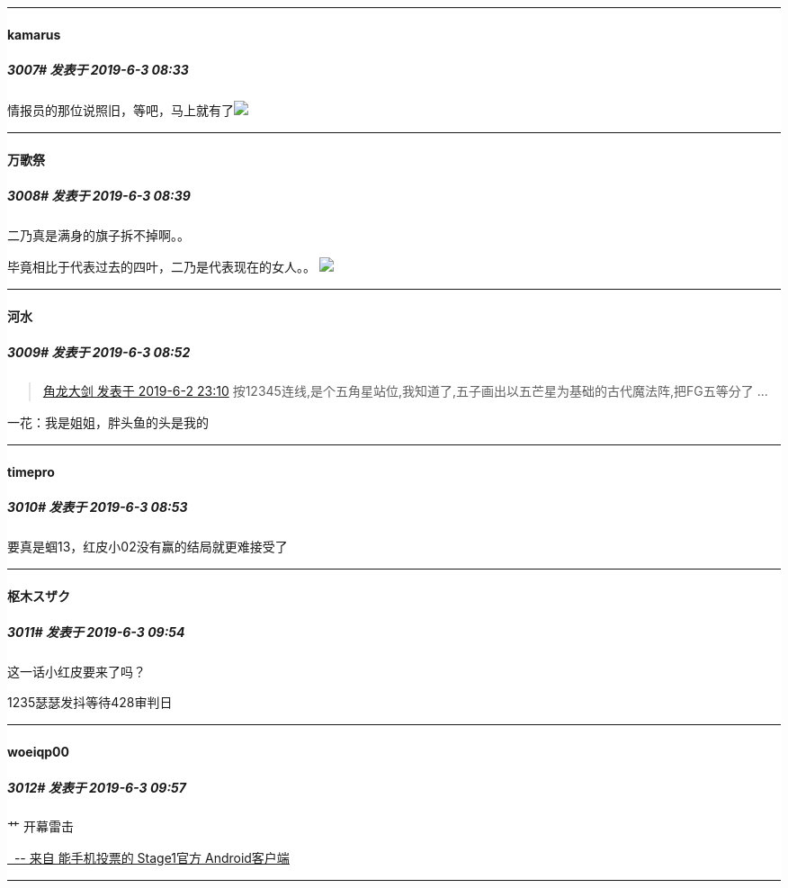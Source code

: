 *****

####  kamarus  
##### 3007#       发表于 2019-6-3 08:33

情报员的那位说照旧，等吧，马上就有了<img src="https://static.saraba1st.com/image/smiley/face2017/037.png" referrerpolicy="no-referrer">

*****

####  万歌祭  
##### 3008#       发表于 2019-6-3 08:39

二乃真是满身的旗子拆不掉啊。。

毕竟相比于代表过去的四叶，二乃是代表现在的女人。。
<img src="https://static.saraba1st.com/image/smiley/face2017/067.png" referrerpolicy="no-referrer">

*****

####  河水  
##### 3009#       发表于 2019-6-3 08:52

<blockquote><a href="httphttps://bbs.saraba1st.com/2b/forum.php?mod=redirect&amp;goto=findpost&amp;pid=43963405&amp;ptid=1831320" target="_blank">角龙大剑 发表于 2019-6-2 23:10</a>
按12345连线,是个五角星站位,我知道了,五子画出以五芒星为基础的古代魔法阵,把FG五等分了 ...</blockquote>
一花：我是姐姐，胖头鱼的头是我的

*****

####  timepro  
##### 3010#       发表于 2019-6-3 08:53

要真是蝈13，红皮小02没有赢的结局就更难接受了

*****

####  枢木スザク  
##### 3011#       发表于 2019-6-3 09:54

这一话小红皮要来了吗？

1235瑟瑟发抖等待428审判日

*****

####  woeiqp00  
##### 3012#       发表于 2019-6-3 09:57

艹 开幕雷击

[  -- 来自 能手机投票的 Stage1官方 Android客户端](https://www.coolapk.com/apk/140634)

*****
